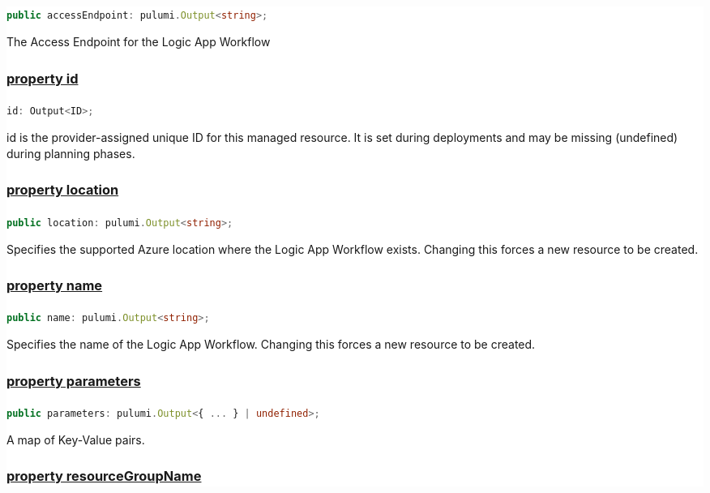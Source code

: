 ```typescript
public accessEndpoint: pulumi.Output<string>;
```


The Access Endpoint for the Logic App Workflow

<h3 class="pdoc-member-header">
<a class="pdoc-child-name" href="https://github.com/pulumi/pulumi-azure/blob/master/sdk/nodejs/node_modules/@pulumi/pulumi/resource.d.ts#L80">property id</a>
</h3>

```typescript
id: Output<ID>;
```


id is the provider-assigned unique ID for this managed resource.  It is set during
deployments and may be missing (undefined) during planning phases.

<h3 class="pdoc-member-header">
<a class="pdoc-child-name" href="https://github.com/pulumi/pulumi-azure/blob/master/sdk/nodejs/logicapps/workflow.ts#L30">property location</a>
</h3>

```typescript
public location: pulumi.Output<string>;
```


Specifies the supported Azure location where the Logic App Workflow exists. Changing this forces a new resource to be created.

<h3 class="pdoc-member-header">
<a class="pdoc-child-name" href="https://github.com/pulumi/pulumi-azure/blob/master/sdk/nodejs/logicapps/workflow.ts#L34">property name</a>
</h3>

```typescript
public name: pulumi.Output<string>;
```


Specifies the name of the Logic App Workflow. Changing this forces a new resource to be created.

<h3 class="pdoc-member-header">
<a class="pdoc-child-name" href="https://github.com/pulumi/pulumi-azure/blob/master/sdk/nodejs/logicapps/workflow.ts#L38">property parameters</a>
</h3>

```typescript
public parameters: pulumi.Output<{ ... } | undefined>;
```


A map of Key-Value pairs.

<h3 class="pdoc-member-header">
<a class="pdoc-child-name" href="https://github.com/pulumi/pulumi-azure/blob/master/sdk/nodejs/logicapps/workflow.ts#L42">property resourceGroupName</a>
</h3>

